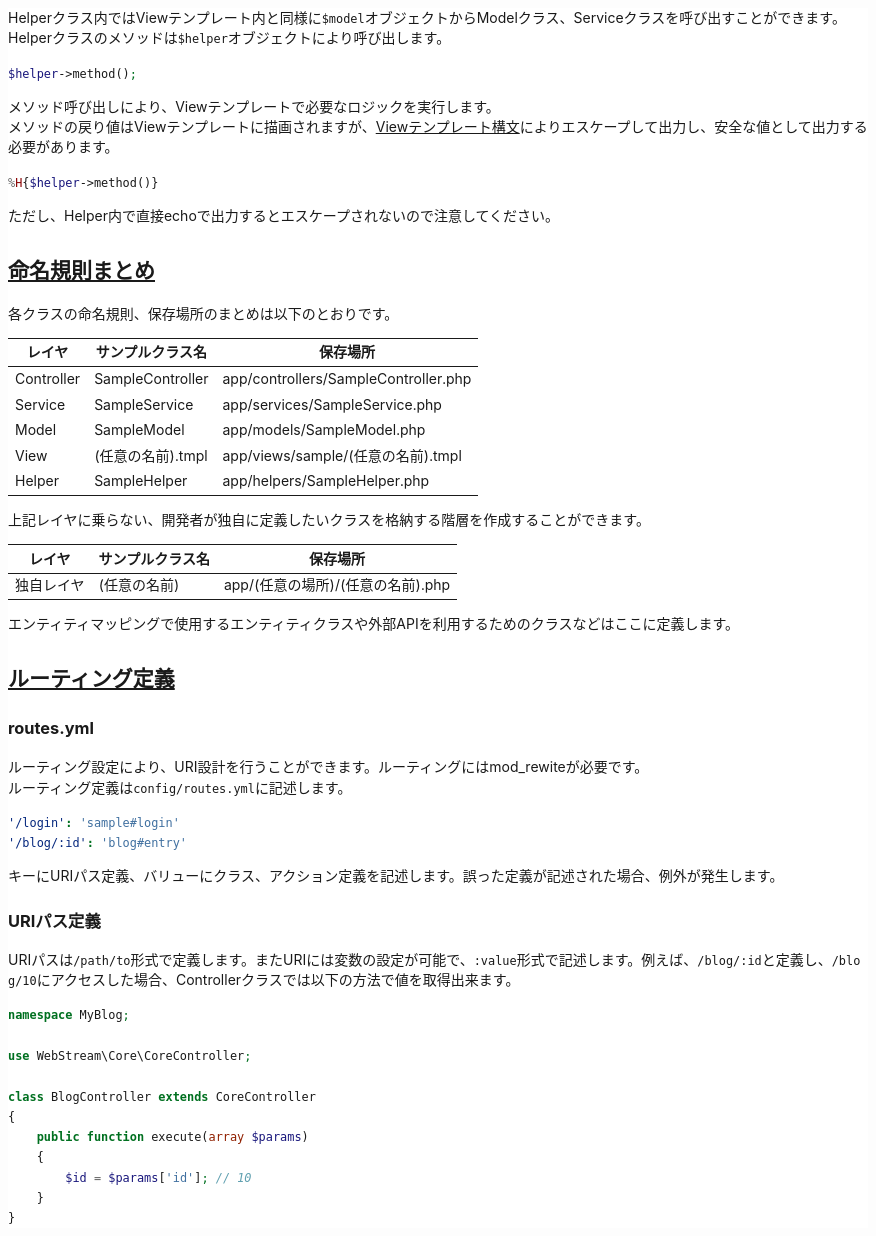 Helperクラス内ではViewテンプレート内と同様に`$model`オブジェクトからModelクラス、Serviceクラスを呼び出すことができます。  
Helperクラスのメソッドは`$helper`オブジェクトにより呼び出します。

```php
$helper->method();
```

メソッド呼び出しにより、Viewテンプレートで必要なロジックを実行します。  
メソッドの戻り値はViewテンプレートに描画されますが、<a href="#template_keyword">Viewテンプレート構文</a>によりエスケープして出力し、安全な値として出力する必要があります。

```php
%H{$helper->method()}
```

ただし、Helper内で直接echoで出力するとエスケープされないので注意してください。

## [命名規則まとめ](#naming_rule)
各クラスの命名規則、保存場所のまとめは以下のとおりです。

レイヤ      |サンプルクラス名    |保存場所
----------|----------------|------
Controller|SampleController|app/controllers/SampleController.php
Service   |SampleService   |app/services/SampleService.php
Model     |SampleModel     |app/models/SampleModel.php
View      |(任意の名前).tmpl|app/views/sample/(任意の名前).tmpl
Helper    |SampleHelper    |app/helpers/SampleHelper.php

上記レイヤに乗らない、開発者が独自に定義したいクラスを格納する階層を作成することができます。

レイヤ      |サンプルクラス名    |保存場所
----------|----------------|------
独自レイヤ  |(任意の名前)     |app/(任意の場所)/(任意の名前).php

エンティティマッピングで使用するエンティティクラスや外部APIを利用するためのクラスなどはここに定義します。

## [ルーティング定義](#routing)
### routes.yml
ルーティング設定により、URI設計を行うことができます。ルーティングにはmod_rewiteが必要です。  
ルーティング定義は`config/routes.yml`に記述します。

```yml
'/login': 'sample#login'
'/blog/:id': 'blog#entry'
```

キーにURIパス定義、バリューにクラス、アクション定義を記述します。誤った定義が記述された場合、例外が発生します。

### URIパス定義
URIパスは`/path/to`形式で定義します。またURIには変数の設定が可能で、`:value`形式で記述します。例えば、`/blog/:id`と定義し、`/blog/10`にアクセスした場合、Controllerクラスでは以下の方法で値を取得出来ます。

```php
namespace MyBlog;

use WebStream\Core\CoreController;

class BlogController extends CoreController
{
    public function execute(array $params)
    {
        $id = $params['id']; // 10
    }
}
```
